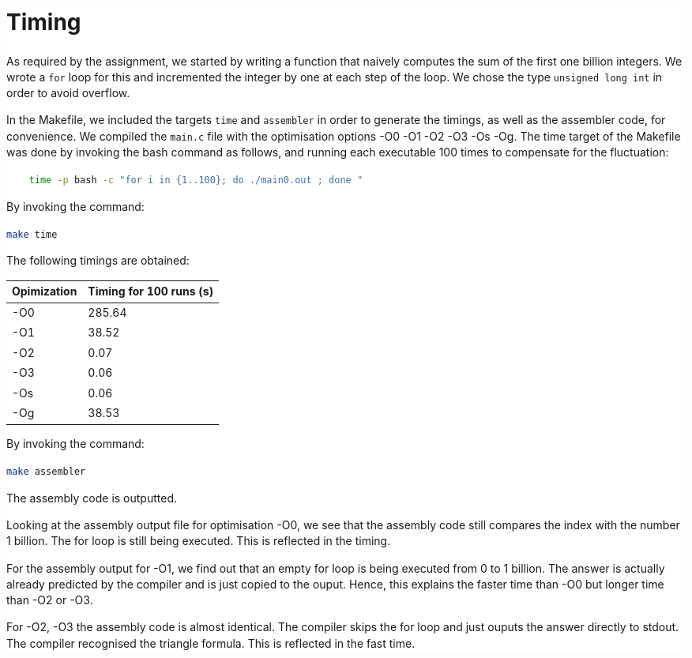 # Timing
As required by the assignment, we started by writing a function that naively computes the sum of the first one billion integers. We wrote a `for` loop 
for this and incremented the integer by one at each step of the loop. We chose the type `unsigned long int` in order to avoid overflow.

In the Makefile, we included the targets `time` and `assembler` in order to generate the timings,
as well as the assembler code, for convenience. We compiled the `main.c` file with the optimisation options -O0 -O1 -O2 -O3 -Os -Og. The time target of the Makefile was done by invoking the bash command as follows, and running each executable
100 times to compensate for the fluctuation:

```sh
    time -p bash -c "for i in {1..100}; do ./main0.out ; done " 
```

By invoking the command:
```sh
make time
```
The following timings are obtained:


| Opimization  | Timing for 100 runs (s) |
| ------------- | ------------- |
|-O0    |   285.64      |
|-O1    |   38.52       |
|-O2    |   0.07        |
|-O3    |   0.06        |
|-Os    |   0.06        |
|-Og    |   38.53       |



By invoking the command:
```sh
make assembler
```
The assembly code is outputted.

Looking at the assembly output file for optimisation -O0, we see that the assembly code still compares the index with the number 1 billion.
The for loop is still being executed. This is reflected in the timing.

For the assembly output for -O1, we find out that an empty for loop is being executed from 0 to 1 billion. The answer is actually already predicted by the compiler and is just copied to the ouput.
Hence, this explains the faster time than -O0 but longer time than -O2 or -O3. 

For -O2, -O3 the assembly code is almost identical. The compiler skips the for loop and just ouputs the answer directly to stdout. The compiler recognised the triangle formula. 
This is reflected in the fast time.
